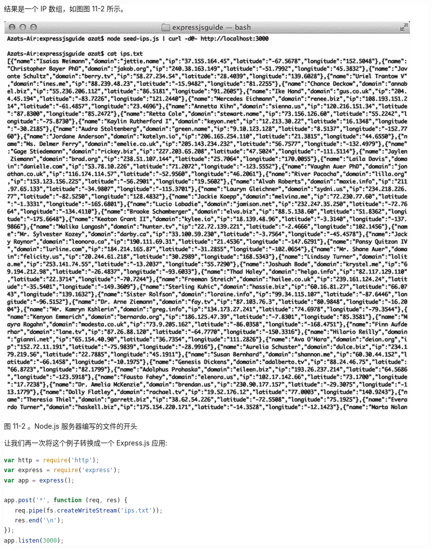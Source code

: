 结果是一个 IP 数组，如图图 11-2 所示。

![9781484200384_Fig11-02.jpg](img/9781484200384_Fig11-02.jpg)

图 11-2 。Node.js 服务器编写的文件的开头

让我们再一次将这个例子转换成一个 Express.js 应用:

```js
var http = require('http');
var express = require('express');
var app = express();

app.post('*', function (req, res) {
   req.pipe(fs.createWriteStream('ips.txt'));
   res.end('\n');
});
app.listen(3000);

```
